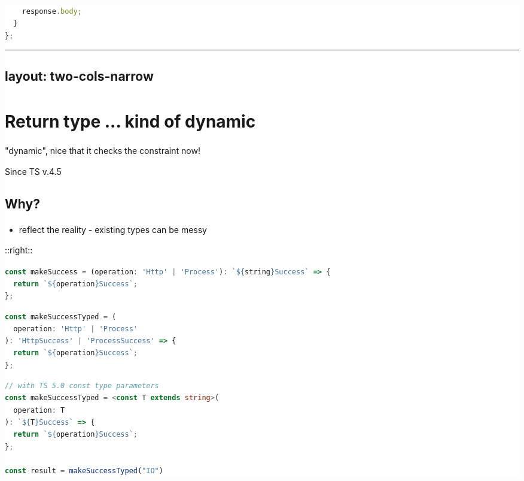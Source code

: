 ```ts {monaco}
    response.body;
  }
};
```

</Scrollable>


---
layout: two-cols-narrow
---

# <twemoji-snake/> Return type ... kind of dynamic

"dynamic", nice that it checks the constraint now!

Since TS v.4.5

## Why?

* reflect the reality - existing types can be messy

::right::

<div class="flex flex-col justify-center gap-10">
<div v-click>

```ts {monaco}
const makeSuccess = (operation: 'Http' | 'Process'): `${string}Success` => {
  return `${operation}Success`;
};
```

</div>

<div v-click>

```ts {monaco}
const makeSuccessTyped = (
  operation: 'Http' | 'Process'
): 'HttpSuccess' | 'ProcessSuccess' => {
  return `${operation}Success`;
};
```

</div>

<div v-click>

```ts {monaco}
// with TS 5.0 const type parameters
const makeSuccessTyped = <const T extends string>(
  operation: T
): `${T}Success` => {
  return `${operation}Success`;
};

const result = makeSuccessTyped("IO")
```
